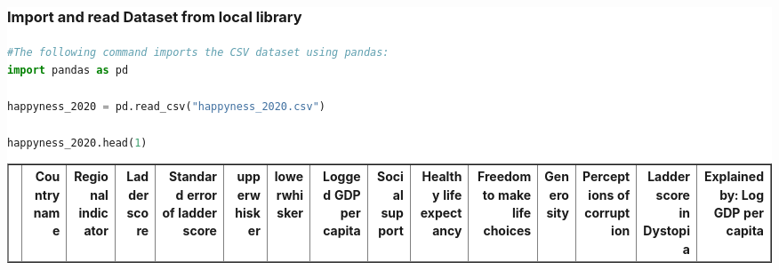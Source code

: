 ```python
```


<script type="text/javascript">
window.PlotlyConfig = {MathJaxConfig: 'local'};
if (window.MathJax) {MathJax.Hub.Config({SVG: {font: "STIX-Web"}});}
if (typeof require !== 'undefined') {
require.undef("plotly");
requirejs.config({
    paths: {
        'plotly': ['https://cdn.plot.ly/plotly-latest.min']
    }
});
require(['plotly'], function(Plotly) {
    window._Plotly = Plotly;
});
}
</script>



### Import and read Dataset from local library


```python
#The following command imports the CSV dataset using pandas:
import pandas as pd 

happyness_2020 = pd.read_csv("happyness_2020.csv")

happyness_2020.head(1) 
```




<div>
<style scoped>
    .dataframe tbody tr th:only-of-type {
        vertical-align: middle;
    }

    .dataframe tbody tr th {
        vertical-align: top;
    }

    .dataframe thead th {
        text-align: right;
    }
</style>
<table border="1" class="dataframe">
  <thead>
    <tr style="text-align: right;">
      <th></th>
      <th>Country name</th>
      <th>Regional indicator</th>
      <th>Ladder score</th>
      <th>Standard error of ladder score</th>
      <th>upperwhisker</th>
      <th>lowerwhisker</th>
      <th>Logged GDP per capita</th>
      <th>Social support</th>
      <th>Healthy life expectancy</th>
      <th>Freedom to make life choices</th>
      <th>Generosity</th>
      <th>Perceptions of corruption</th>
      <th>Ladder score in Dystopia</th>
      <th>Explained by: Log GDP per capita</th>